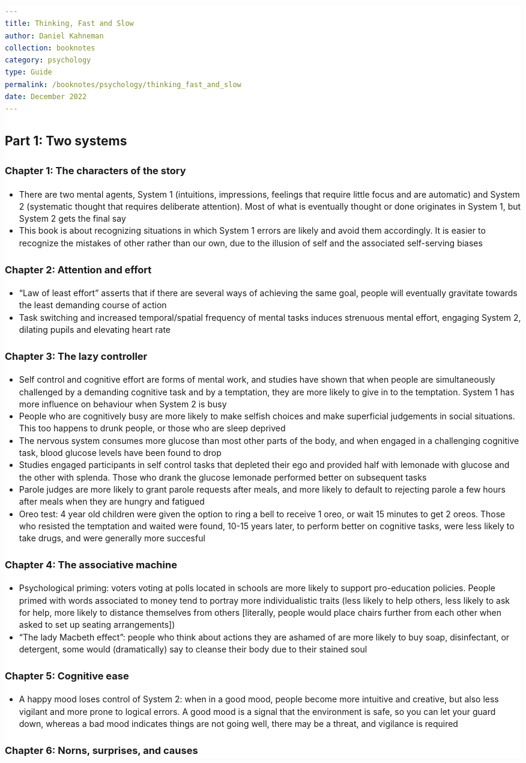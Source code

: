 ```yaml
---
title: Thinking, Fast and Slow
author: Daniel Kahneman
collection: booknotes
category: psychology
type: Guide
permalink: /booknotes/psychology/thinking_fast_and_slow
date: December 2022
---
```


## Part 1: Two systems
### Chapter 1: The characters of the story
* There are two mental agents, System 1 (intuitions, impressions, feelings that require little focus and are automatic) and System 2 (systematic thought that requires deliberate attention). Most of what is eventually thought or done originates in System 1, but System 2 gets the final say
* This book is about recognizing situations in which System 1 errors are likely and avoid them accordingly. It is easier to recognize the mistakes of other rather than our own, due to the illusion of self and the associated self-serving biases
### Chapter 2: Attention and effort
* “Law of least effort” asserts that if there are several ways of achieving the same goal, people will eventually gravitate towards the least demanding course of action
* Task switching and increased temporal/spatial frequency of mental tasks induces strenuous mental effort, engaging System 2, dilating pupils and elevating heart rate
### Chapter 3: The lazy controller 
* Self control and cognitive effort are forms of mental work, and studies have shown that when people are simultaneously challenged by a demanding cognitive task and by a temptation, they are more likely to give in to the temptation. System 1 has more influence on behaviour when System 2 is busy
* People who are cognitively busy are more likely to make selfish choices and make superficial judgements in social situations. This too happens to drunk people, or those who are sleep deprived
* The nervous system consumes more glucose than most other parts of the body, and when engaged in a challenging cognitive task, blood glucose levels have been found to drop 
* Studies engaged participants in self control tasks that depleted their ego and provided half with lemonade with glucose and the other with splenda. Those who drank the glucose lemonade performed better on subsequent tasks
* Parole judges are more likely to grant parole requests after meals, and more likely to default to rejecting parole a few hours after meals when they are hungry and fatigued 
* Oreo test: 4 year old children were given the option to ring a bell to receive 1 oreo, or wait 15 minutes to get 2 oreos. Those who resisted the temptation and waited were found, 10-15 years later, to perform better on cognitive tasks, were less likely to take drugs, and were generally more succesful
### Chapter 4: The associative machine 
* Psychological priming: voters voting at polls located in schools are more likely to support pro-education policies. People primed with words associated to money tend to portray more individualistic traits (less likely to help others, less likely to ask for help, more likely to distance themselves from others [literally, people would place chairs further from each other when asked to set up seating arrangements])
* “The lady Macbeth effect”: people who think about actions they are ashamed of are more likely to buy soap, disinfectant, or detergent, some would (dramatically) say to cleanse their body due to their stained soul 
### Chapter 5: Cognitive ease
* A happy mood loses control of System 2: when in a good mood, people become more intuitive and creative, but also less vigilant and more prone to logical errors. A good mood is a signal that the environment is safe, so you can let your guard down, whereas a bad mood indicates things are not going well, there may be a threat, and vigilance is required
### Chapter 6: Norns, surprises, and causes 